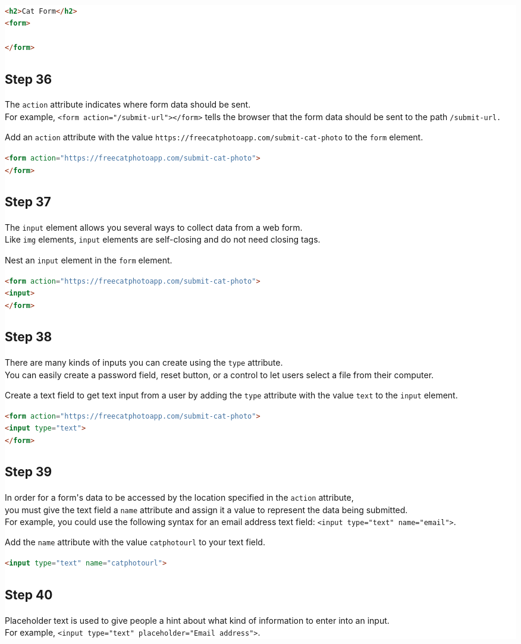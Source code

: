 ```html
<h2>Cat Form</h2>
<form>
          
</form>
```
## **Step 36**
The `action` attribute indicates where form data should be sent. <br>
For example, `<form action="/submit-url"></form>` tells the browser that the form data should be sent to the path `/submit-url.`<br>

Add an `action` attribute with the value `https://freecatphotoapp.com/submit-cat-photo` to the `form` element.

```html
<form action="https://freecatphotoapp.com/submit-cat-photo">
</form>
```
## **Step 37**
The `input` element allows you several ways to collect data from a web form. <br>
Like `img` elements, `input` elements are self-closing and do not need closing tags.<br>

Nest an `input` element in the `form` element.

```html
<form action="https://freecatphotoapp.com/submit-cat-photo">
<input>
</form>
```
## **Step 38**
There are many kinds of inputs you can create using the `type` attribute. <br>
You can easily create a password field, reset button, or a control to let users select a file from their computer.<br>

Create a text field to get text input from a user by adding the `type` attribute with the value `text` to the `input` element.

```html
<form action="https://freecatphotoapp.com/submit-cat-photo">
<input type="text">
</form>
```
## **Step 39**
In order for a form's data to be accessed by the location specified in the `action` attribute, <br>
you must give the text field a `name` attribute and assign it a value to represent the data being submitted.<br> 
For example, you could use the following syntax for an email address text field: `<input type="text" name="email">`.<br>

Add the `name` attribute with the value `catphotourl` to your text field.

```html
<input type="text" name="catphotourl">
```
## **Step 40**
Placeholder text is used to give people a hint about what kind of information to enter into an input. <br>
For example, `<input type="text" placeholder="Email address">`.<br>
